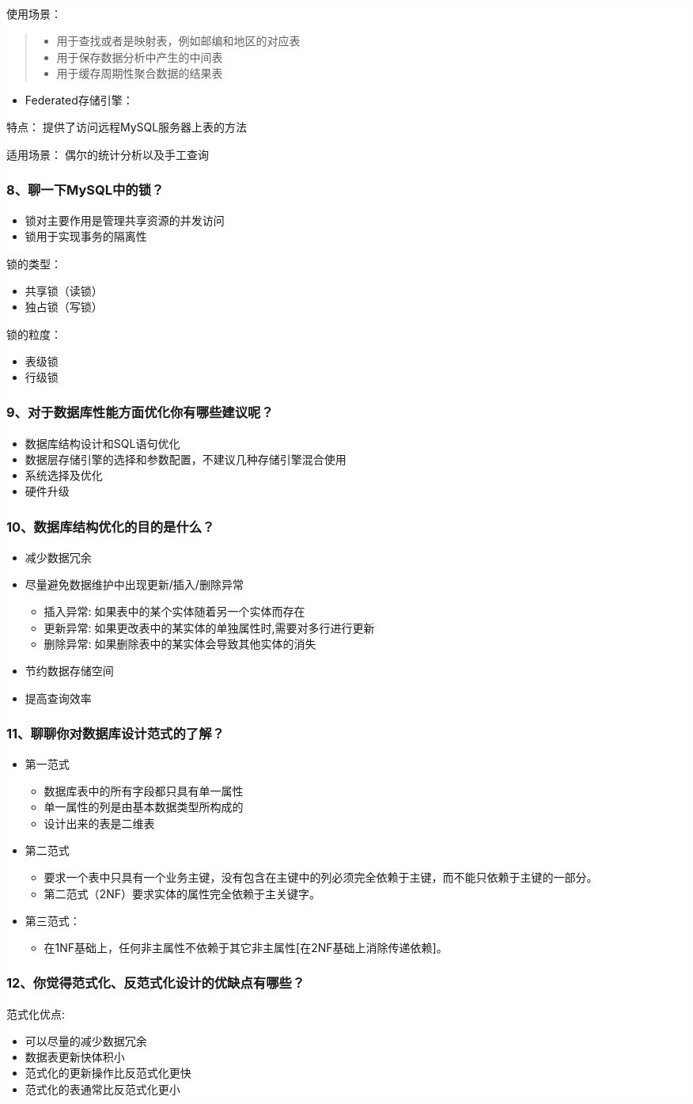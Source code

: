 使用场景：
> - 用于查找或者是映射表，例如邮编和地区的对应表
> - 用于保存数据分析中产生的中间表
> - 用于缓存周期性聚合数据的结果表

* Federated存储引擎：

特点： 提供了访问远程MySQL服务器上表的方法

适用场景： 偶尔的统计分析以及手工查询

### 8、聊一下MySQL中的锁？
- 锁对主要作用是管理共享资源的并发访问
- 锁用于实现事务的隔离性

锁的类型：
- 共享锁（读锁）
- 独占锁（写锁）

锁的粒度：
- 表级锁
- 行级锁

### 9、对于数据库性能方面优化你有哪些建议呢？
- 数据库结构设计和SQL语句优化
- 数据层存储引擎的选择和参数配置，不建议几种存储引擎混合使用
- 系统选择及优化
- 硬件升级

### 10、数据库结构优化的目的是什么？
- 减少数据冗余
- 尽量避免数据维护中出现更新/插入/删除异常

    - 插入异常: 如果表中的某个实体随着另一个实体而存在
    - 更新异常: 如果更改表中的某实体的单独属性时,需要对多行进行更新
    - 删除异常: 如果删除表中的某实体会导致其他实体的消失

- 节约数据存储空间
- 提高查询效率

### 11、聊聊你对数据库设计范式的了解？
- 第一范式
    - 数据库表中的所有字段都只具有单一属性
    - 单一属性的列是由基本数据类型所构成的
    - 设计出来的表是二维表
    
- 第二范式
    - 要求一个表中只具有一个业务主键，没有包含在主键中的列必须完全依赖于主键，而不能只依赖于主键的一部分。
    - 第二范式（2NF）要求实体的属性完全依赖于主关键字。
    
- 第三范式：
    - 在1NF基础上，任何非主属性不依赖于其它非主属性[在2NF基础上消除传递依赖]。

### 12、你觉得范式化、反范式化设计的优缺点有哪些？
范式化优点:
- 可以尽量的减少数据冗余
- 数据表更新快体积小
- 范式化的更新操作比反范式化更快
- 范式化的表通常比反范式化更小

